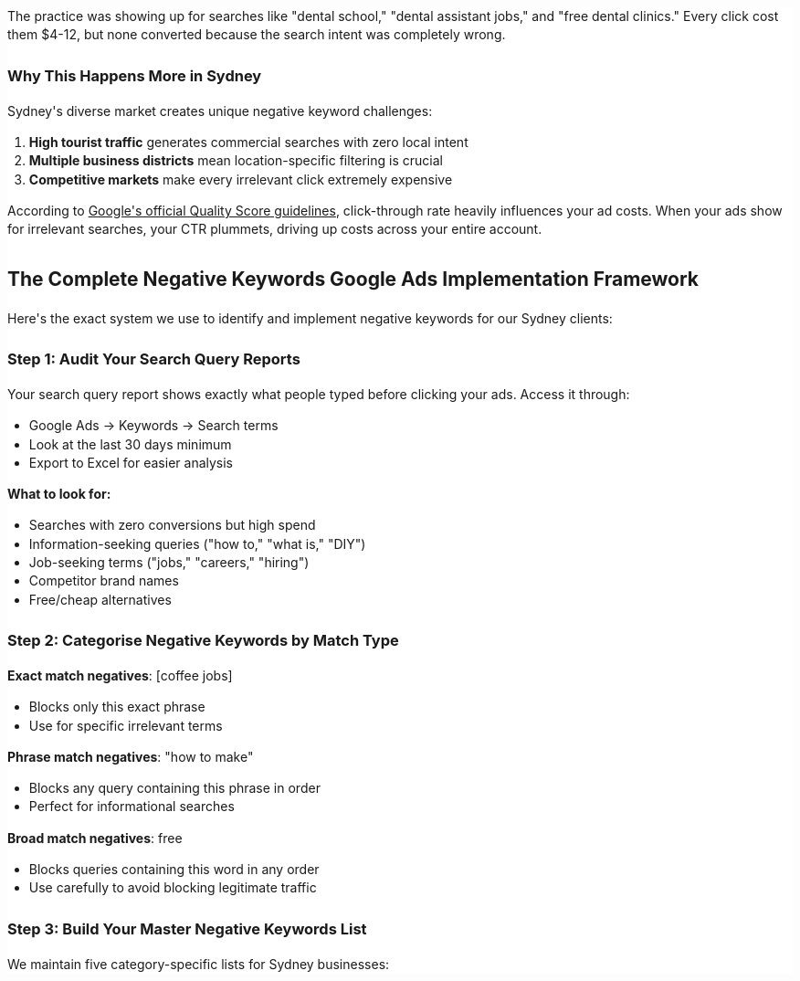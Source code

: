 The practice was showing up for searches like "dental school," "dental assistant jobs," and "free dental clinics." Every click cost them $4-12, but none converted because the search intent was completely wrong.

### Why This Happens More in Sydney

Sydney's diverse market creates unique negative keyword challenges:

1. **High tourist traffic** generates commercial searches with zero local intent
2. **Multiple business districts** mean location-specific filtering is crucial  
3. **Competitive markets** make every irrelevant click extremely expensive

According to [Google's official Quality Score guidelines](https://support.google.com/google-ads/answer/140351), click-through rate heavily influences your ad costs. When your ads show for irrelevant searches, your CTR plummets, driving up costs across your entire account.

## The Complete Negative Keywords Google Ads Implementation Framework

Here's the exact system we use to identify and implement negative keywords for our Sydney clients:

### Step 1: Audit Your Search Query Reports

Your search query report shows exactly what people typed before clicking your ads. Access it through:
- Google Ads → Keywords → Search terms
- Look at the last 30 days minimum
- Export to Excel for easier analysis

**What to look for:**
- Searches with zero conversions but high spend
- Information-seeking queries ("how to," "what is," "DIY")
- Job-seeking terms ("jobs," "careers," "hiring")
- Competitor brand names
- Free/cheap alternatives

### Step 2: Categorise Negative Keywords by Match Type

**Exact match negatives**: [coffee jobs]
- Blocks only this exact phrase
- Use for specific irrelevant terms

**Phrase match negatives**: "how to make"
- Blocks any query containing this phrase in order
- Perfect for informational searches

**Broad match negatives**: free
- Blocks queries containing this word in any order
- Use carefully to avoid blocking legitimate traffic

### Step 3: Build Your Master Negative Keywords List

We maintain five category-specific lists for Sydney businesses:
